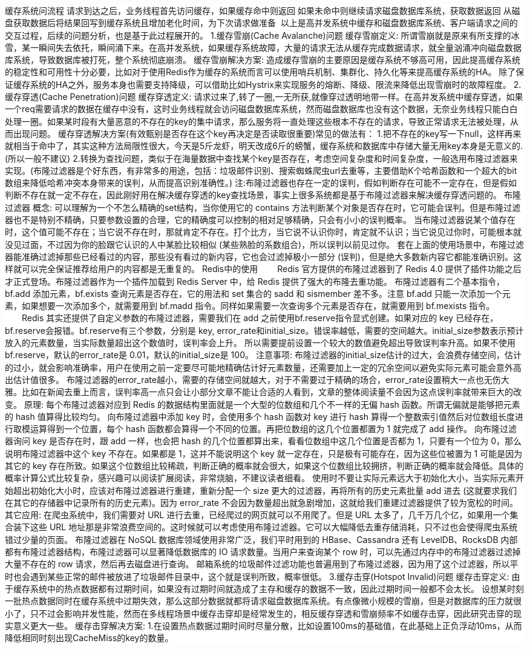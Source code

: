 缓存系统问流程
    请求到达之后，业务线程首先访问缓存，如果缓存命中则返回
    如果未命中则继续请求磁盘数据库系统，获取数据返回
    从磁盘获取数据后将结果回写到缓存系统且增加老化时间，为下次请求做准备
    <span class="image featured"><img src="{{ 'assets/images/other/redismodel.jpg' | relative_url }}" alt="" /></span>
    以上是高并发系统中缓存和磁盘数据库系统、客户端请求之间的交互过程，后续的问题分析，也是基于此过程展开的。
    1.缓存雪崩(Cache Avalanche)问题
        缓存雪崩定义:
            所谓雪崩就是原来有所支撑的冰雪，某一瞬间失去依托，瞬间涌下来。在高并发系统，如果缓存系统故障，大量的请求无法从缓存完成数据请求，就全量汹涌冲向磁盘数据库系统，导致数据库被打死，整个系统彻底崩溃。
        缓存雪崩解决方案:
            造成缓存雪崩的主要原因是缓存系统不够高可用，因此提高缓存系统的稳定性和可用性十分必要，比如对于使用Redis作为缓存的系统而言可以使用哨兵机制、集群化、持久化等来提高缓存系统的HA。
            除了保证缓存系统的HA之外，服务本身也需要支持降级，可以借助比如Hystrix来实现服务的熔断、降级、限流来降低出现雪崩时的故障程度。
    2.缓存穿透(Cache Penetration)问题
        缓存穿透定义:
            请求过来了,转了一圈,一无所获,就像穿过透明地带一样。在高并发系统中缓存穿透，如果一个req需要请求的数据在缓存中没有，这时业务线程就会访问磁盘数据库系统，然而磁盘数据库也没有这个数据，无奈业务线程只能白白处理一圈。如果某时段有大量恶意的不存在的key的集中请求，那么服务将一直处理这些根本不存在的请求，导致正常请求无法被处理，从而出现问题。
        缓存穿透解决方案(有效甄别是否存在这个key再决定是否读取很重要)常见的做法有：
            1.把不存在的key写一下null，这样再来就相当于命中了，其实这种方法局限性很大，今天是5斤龙虾，明天改成6斤的螃蟹，缓存系统和数据库中存储大量无用key本身是无意义的.(所以一般不建议)
            2.转换为查找问题，类似于在海量数据中查找某个key是否存在，考虑空间复杂度和时间复杂度，一般选用布隆过滤器来实现。(布隆过滤器是个好东西，有非常多的用途，包括：垃圾邮件识别、搜索蜘蛛爬虫url去重等，主要借助K个哈希函数和一个超大的bit数组来降低哈希冲突本身带来的误判，从而提高识别准确性。)
        注:布隆过滤器也存在一定的误判，假如判断存在可能不一定存在，但是假如判断不存在就一定不存在，因此刚好用在解决缓存穿透的key查找场景，事实上很多系统都是基于布隆过滤器来解决缓存穿透问题的。
        布隆过滤器
            概念:
                可以理解为一个不怎么精确的set结构，当你使用它的 contains 方法判断某个对象是否存在时，它可能会误判。但是布隆过滤器也不是特别不精确，只要参数设置的合理，它的精确度可以控制的相对足够精确，只会有小小的误判概率。
                当布隆过滤器说某个值存在时，这个值可能不存在；当它说不存在时，那就肯定不存在。打个比方，当它说不认识你时，肯定就不认识；当它说见过你时，可能根本就没见过面，不过因为你的脸跟它认识的人中某脸比较相似 (某些熟脸的系数组合)，所以误判以前见过你。
                套在上面的使用场景中，布隆过滤器能准确过滤掉那些已经看过的内容，那些没有看过的新内容，它也会过滤掉极小一部分 (误判)，但是绝大多数新内容它都能准确识别。这样就可以完全保证推荐给用户的内容都是无重复的。
            Redis中的使用
            　　Redis 官方提供的布隆过滤器到了 Redis 4.0 提供了插件功能之后才正式登场。布隆过滤器作为一个插件加载到 Redis Server 中，给 Redis 提供了强大的布隆去重功能。
                布隆过滤器有二个基本指令，bf.add 添加元素，bf.exists 查询元素是否存在，它的用法和 set 集合的 sadd 和 sismember 差不多。注意 bf.add 只能一次添加一个元素，如果想要一次添加多个，就需要用到 bf.madd 指令。同样如果需要一次查询多个元素是否存在，就需要用到 bf.mexists 指令。
            　　Redis 其实还提供了自定义参数的布隆过滤器，需要我们在 add 之前使用bf.reserve指令显式创建。如果对应的 key 已经存在，bf.reserve会报错。bf.reserve有三个参数，分别是 key, error_rate和initial_size。错误率越低，需要的空间越大。initial_size参数表示预计放入的元素数量，当实际数量超出这个数值时，误判率会上升。
                所以需要提前设置一个较大的数值避免超出导致误判率升高。如果不使用 bf.reserve，默认的error_rate是 0.01，默认的initial_size是 100。
            注意事项:
                布隆过滤器的initial_size估计的过大，会浪费存储空间，估计的过小，就会影响准确率，用户在使用之前一定要尽可能地精确估计好元素数量，还需要加上一定的冗余空间以避免实际元素可能会意外高出估计值很多。
            布隆过滤器的error_rate越小，需要的存储空间就越大，对于不需要过于精确的场合，error_rate设置稍大一点也无伤大雅。比如在新闻去重上而言，误判率高一点只会让小部分文章不能让合适的人看到，文章的整体阅读量不会因为这点误判率就带来巨大的改变。
            原理:
                每个布隆过滤器对应到 Redis 的数据结构里面就是一个大型的位数组和几个不一样的无偏 hash 函数。所谓无偏就是能够把元素的 hash 值算得比较均匀。
                向布隆过滤器中添加 key 时，会使用多个 hash 函数对 key 进行 hash 算得一个整数索引值然后对位数组长度进行取模运算得到一个位置，每个 hash 函数都会算得一个不同的位置。再把位数组的这几个位置都置为 1 就完成了 add 操作。
                向布隆过滤器询问 key 是否存在时，跟 add 一样，也会把 hash 的几个位置都算出来，看看位数组中这几个位置是否都为 1，只要有一个位为 0，那么说明布隆过滤器中这个 key 不存在。如果都是 1，这并不能说明这个 key 就一定存在，只是极有可能存在，因为这些位被置为 1 可能是因为其它的 key 存在所致。如果这个位数组比较稀疏，判断正确的概率就会很大，如果这个位数组比较拥挤，判断正确的概率就会降低。具体的概率计算公式比较复杂，感兴趣可以阅读扩展阅读，非常烧脑，不建议读者细看。
                使用时不要让实际元素远大于初始化大小，当实际元素开始超出初始化大小时，应该对布隆过滤器进行重建，重新分配一个 size 更大的过滤器，再将所有的历史元素批量 add 进去 (这就要求我们在其它的存储器中记录所有的历史元素)。因为 error_rate 不会因为数量超出就急剧增加，这就给我们重建过滤器提供了较为宽松的时间。
            其它应用:
                在爬虫系统中，我们需要对 URL 进行去重，已经爬过的网页就可以不用爬了。但是 URL 太多了，几千万几个亿，如果用一个集合装下这些 URL 地址那是非常浪费空间的。这时候就可以考虑使用布隆过滤器。它可以大幅降低去重存储消耗，只不过也会使得爬虫系统错过少量的页面。
                布隆过滤器在 NoSQL 数据库领域使用非常广泛，我们平时用到的 HBase、Cassandra 还有 LevelDB、RocksDB 内部都有布隆过滤器结构，布隆过滤器可以显著降低数据库的 IO 请求数量。当用户来查询某个 row 时，可以先通过内存中的布隆过滤器过滤掉大量不存在的 row 请求，然后再去磁盘进行查询。
                邮箱系统的垃圾邮件过滤功能也普遍用到了布隆过滤器，因为用了这个过滤器，所以平时也会遇到某些正常的邮件被放进了垃圾邮件目录中，这个就是误判所致，概率很低。
    3.缓存击穿(Hotspot Invalid)问题
        缓存击穿定义:
            由于缓存系统中的热点数据都有过期时间，如果没有过期时间就造成了主存和缓存的数据不一致，因此过期时间一般都不会太长。 设想某时刻一批热点数据同时在缓存系统中过期失效，那么这部分数据就都将请求磁盘数据库系统。有点像微小规模的雪崩，但是对数据库的压力就很小了，只不过会影响并发性能，然而在多线程场景中缓存击穿却是经常发生的，相反缓存穿透和雪崩频率不如缓存击穿，因此研究击穿的现实意义更大一些。
        缓存击穿解决方案:
            1.在设置热点数据过期时间时尽量分散，比如设置100ms的基础值，在此基础上正负浮动10ms，从而降低相同时刻出现CacheMiss的key的数量。
